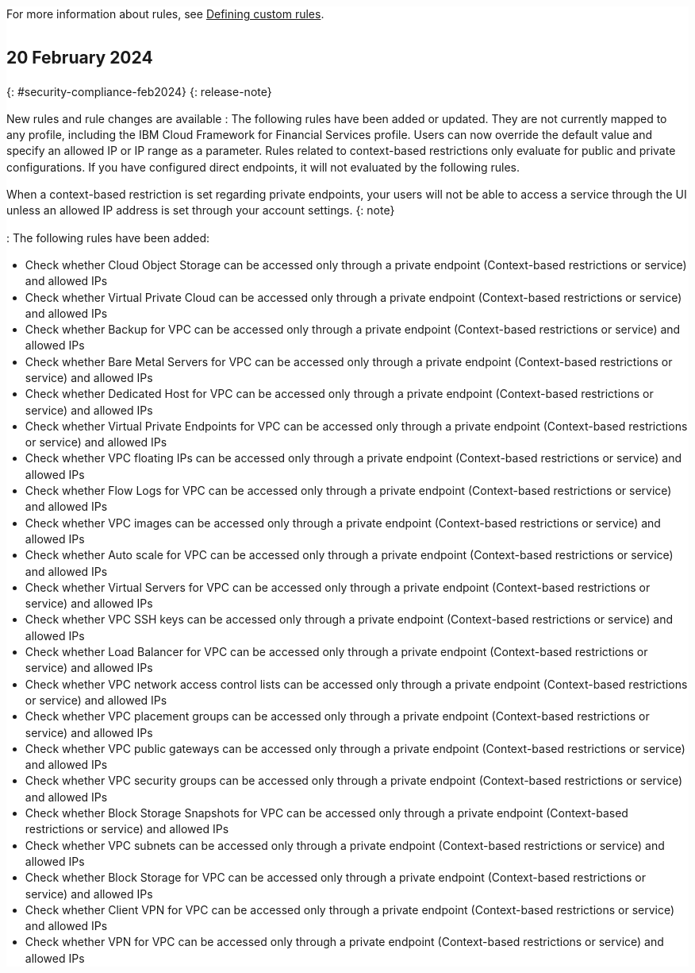    For more information about rules, see [Defining custom rules](/docs/security-compliance?topic=security-compliance-rules-define).

## 20 February 2024
{: #security-compliance-feb2024}
{: release-note}

New rules and rule changes are available
:   The following rules have been added or updated. They are not currently mapped to any profile, including the IBM Cloud Framework for Financial Services profile. Users can now override the default value and specify an allowed IP or IP range as a parameter. Rules related to context-based restrictions only evaluate for public and private configurations. If you have configured direct endpoints, it will not evaluated by the following rules.

   When a context-based restriction is set regarding private endpoints, your users will not be able to access a service through the UI unless an allowed IP address is set through your account settings.
   {: note}

: The following rules have been added:

   * Check whether Cloud Object Storage can be accessed only through a private endpoint (Context-based restrictions or service) and allowed IPs
   * Check whether Virtual Private Cloud can be accessed only through a private endpoint (Context-based restrictions or service) and allowed IPs
   * Check whether Backup for VPC can be accessed only through a private endpoint (Context-based restrictions or service) and allowed IPs
   * Check whether Bare Metal Servers for VPC can be accessed only through a private endpoint (Context-based restrictions or service) and allowed IPs
   * Check whether Dedicated Host for VPC can be accessed only through a private endpoint (Context-based restrictions or service) and allowed IPs 
   * Check whether Virtual Private Endpoints for VPC can be accessed only through a private endpoint (Context-based restrictions or service) and allowed IPs
   * Check whether VPC floating IPs can be accessed only through a private endpoint (Context-based restrictions or service) and allowed IPs
   * Check whether Flow Logs for VPC can be accessed only through a private endpoint (Context-based restrictions or service) and allowed IPs
   * Check whether VPC images can be accessed only through a private endpoint (Context-based restrictions or service) and allowed IPs
   * Check whether Auto scale for VPC can be accessed only through a private endpoint (Context-based restrictions or service) and allowed IPs
   * Check whether Virtual Servers for VPC can be accessed only through a private endpoint (Context-based restrictions or service) and allowed IPs
   * Check whether VPC SSH keys can be accessed only through a private endpoint (Context-based restrictions or service) and allowed IPs
   * Check whether Load Balancer for VPC can be accessed only through a private endpoint (Context-based restrictions or service) and allowed IPs
   * Check whether VPC network access control lists can be accessed only through a private endpoint (Context-based restrictions or service) and allowed IPs
   * Check whether VPC placement groups can be accessed only through a private endpoint (Context-based restrictions or service) and allowed IPs
   * Check whether VPC public gateways can be accessed only through a private endpoint (Context-based restrictions or service) and allowed IPs
   * Check whether VPC security groups can be accessed only through a private endpoint (Context-based restrictions or service) and allowed IPs
   * Check whether Block Storage Snapshots for VPC can be accessed only through a private endpoint (Context-based restrictions or service) and allowed IPs
   * Check whether VPC subnets can be accessed only through a private endpoint (Context-based restrictions or service) and allowed IPs
   * Check whether Block Storage for VPC can be accessed only through a private endpoint (Context-based restrictions or service) and allowed IPs
   * Check whether Client VPN for VPC can be accessed only through a private endpoint (Context-based restrictions or service) and allowed IPs
   * Check whether VPN for VPC can be accessed only through a private endpoint (Context-based restrictions or service) and allowed IPs
